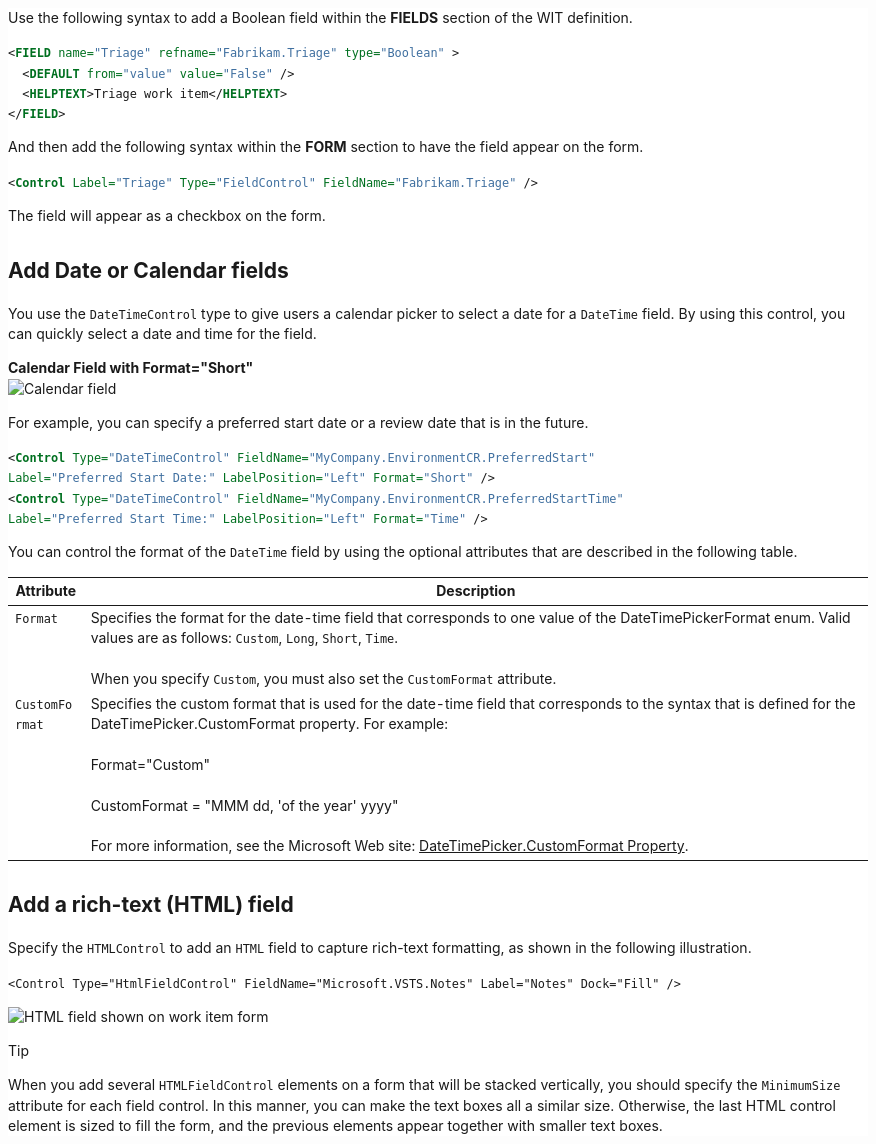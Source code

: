 Use the following syntax to add a Boolean field within the **FIELDS** section of the WIT definition. 

```xml
<FIELD name="Triage" refname="Fabrikam.Triage" type="Boolean" >
  <DEFAULT from="value" value="False" />
  <HELPTEXT>Triage work item</HELPTEXT>
</FIELD>
```

And then add the following syntax within the **FORM** section to have the field appear on the form. 

```xml
<Control Label="Triage" Type="FieldControl" FieldName="Fabrikam.Triage" /> 
```

The field will appear as a checkbox on the form. 



<a name="Date"></a> 
## Add Date or Calendar fields  
You use the `DateTimeControl` type to give users a calendar picker to select a date for a `DateTime` field. By using this control, you can quickly select a date and time for the field.  

**Calendar Field with Format="Short"**  
![Calendar field](_img/alm_wit_custom_calendarfield.png "ALM_WIT_Custom_CalendarField")  

For example, you can specify a preferred start date or a review date that is in the future.  

```xml
<Control Type="DateTimeControl" FieldName="MyCompany.EnvironmentCR.PreferredStart"  
Label="Preferred Start Date:" LabelPosition="Left" Format="Short" />  
<Control Type="DateTimeControl" FieldName="MyCompany.EnvironmentCR.PreferredStartTime"  
Label="Preferred Start Time:" LabelPosition="Left" Format="Time" />  
```  

 You can control the format of the `DateTime` field by using the optional attributes that are described in the following table.  

|Attribute|Description|  
|---------------|-----------------|  
|`Format`|Specifies the format for the date-time field that corresponds to one value of the DateTimePickerFormat enum. Valid values are as follows: `Custom`, `Long`, `Short`, `Time`.<br /><br /> When you specify `Custom`, you must also set the `CustomFormat` attribute.|  
|`CustomFormat`|Specifies the custom format that is used for the date-time field that corresponds to the syntax that is defined for the DateTimePicker.CustomFormat property. For example:<br /><br /> Format="Custom"<br /><br /> CustomFormat = "MMM dd, 'of the year' yyyy"<br /><br /> For more information, see the Microsoft Web site: [DateTimePicker.CustomFormat Property](http://go.microsoft.com/fwlink/?LinkId=148757).|  


## Add a rich-text (HTML) field  

Specify the `HTMLControl` to add an `HTML` field to capture rich-text formatting, as shown in the following illustration.

`<Control Type="HtmlFieldControl" FieldName="Microsoft.VSTS.Notes" Label="Notes" Dock="Fill" />`  

![HTML field shown on work item form](_img/alm_wit_custom_htmlfield.png "ALM_WIT_Custom_HTMLField")

> [!TIP]  
>  When you add several `HTMLFieldControl` elements on a form that will be stacked vertically, you should specify the `MinimumSize` attribute for each field control. In this manner, you can make the text boxes all a similar size. Otherwise, the last HTML control element is sized to fill the form, and the previous elements appear together with smaller text boxes.  
